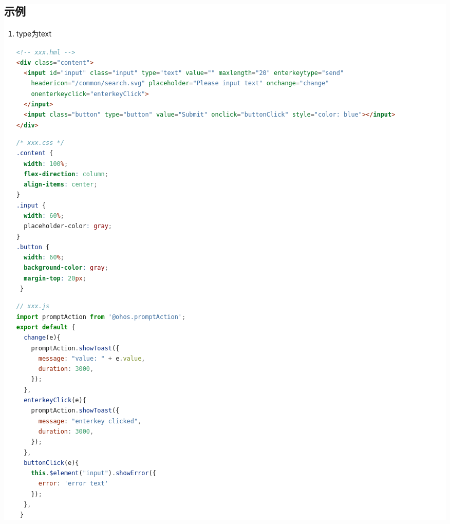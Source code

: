 ## 示例

1. type为text
   ```html
   <!-- xxx.hml -->
   <div class="content">
     <input id="input" class="input" type="text" value="" maxlength="20" enterkeytype="send"
       headericon="/common/search.svg" placeholder="Please input text" onchange="change"
       onenterkeyclick="enterkeyClick">
     </input>
     <input class="button" type="button" value="Submit" onclick="buttonClick" style="color: blue"></input>
   </div>
   ```

   ```css
   /* xxx.css */
   .content {
     width: 100%;
     flex-direction: column;
     align-items: center;
   }
   .input {
     width: 60%;
     placeholder-color: gray;
   }
   .button {
     width: 60%;
     background-color: gray;
     margin-top: 20px;
    }
   ```
   
   ```js
   // xxx.js
   import promptAction from '@ohos.promptAction';
   export default {
     change(e){
       promptAction.showToast({
         message: "value: " + e.value,
         duration: 3000,
       });
     },
     enterkeyClick(e){
       promptAction.showToast({
         message: "enterkey clicked",
         duration: 3000,
       });
     },
     buttonClick(e){
       this.$element("input").showError({
         error: 'error text'
       });
     },
    }
   ```
